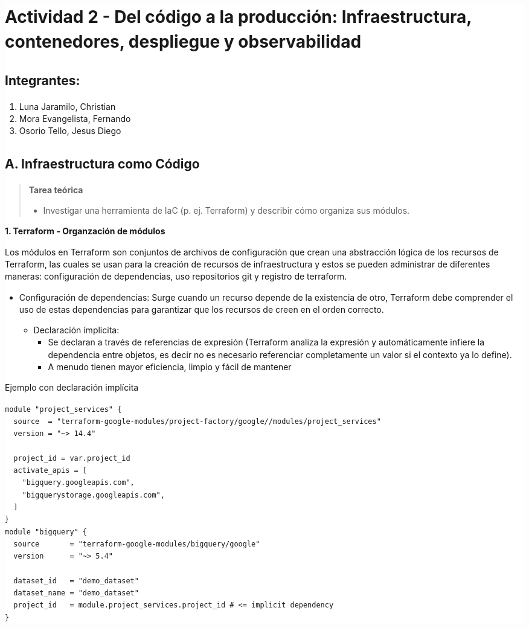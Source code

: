 # Actividad 2 - Del código a la producción: Infraestructura, contenedores, despliegue y observabilidad 

## Integrantes:
1. Luna Jaramilo, Christian
2. Mora Evangelista, Fernando
3. Osorio Tello, Jesus Diego

## A. Infraestructura como Código

> **Tarea teórica**
> - Investigar una herramienta de IaC (p. ej. Terraform) y describir cómo organiza sus módulos.

**1. Terraform - Organzación de módulos**

Los módulos en Terraform son conjuntos de archivos de configuración que crean una abstracción lógica de los recursos de Terraform, las cuales se usan para la creación de recursos de infraestructura y estos se pueden administrar de diferentes maneras: configuración de dependencias, uso repositorios git y registro de terraform.

- Configuración de dependencias: 
Surge cuando un recurso depende de la existencia de otro, Terraform debe comprender el uso de estas dependencias para garantizar que los recursos de creen en el orden correcto. 

    - Declaración ímplicita: 
        - Se declaran a través de referencias de expresión (Terraform analiza la expresión y automáticamente infiere la dependencia entre objetos, es decir no es necesario referenciar completamente un valor si el contexto ya lo define).
        - A menudo tienen mayor eficiencia, limpio y fácil de mantener
        
Ejemplo con declaración implícita

```
module "project_services" {
  source  = "terraform-google-modules/project-factory/google//modules/project_services"
  version = "~> 14.4"

  project_id = var.project_id
  activate_apis = [
    "bigquery.googleapis.com",
    "bigquerystorage.googleapis.com",
  ]
}
module "bigquery" {
  source       = "terraform-google-modules/bigquery/google"
  version      = "~> 5.4"

  dataset_id   = "demo_dataset"
  dataset_name = "demo_dataset"
  project_id   = module.project_services.project_id # <= implicit dependency
}

```
